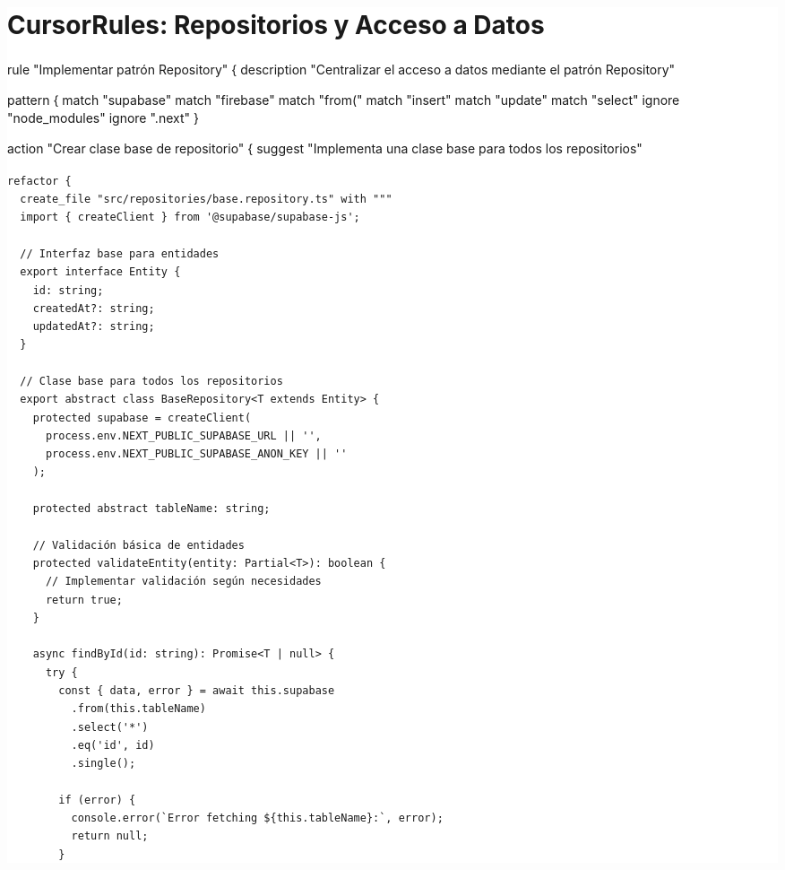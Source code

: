 # CursorRules: Repositorios y Acceso a Datos

rule "Implementar patrón Repository" {
  description "Centralizar el acceso a datos mediante el patrón Repository"
  
  pattern {
    match "supabase"
    match "firebase"
    match "from("
    match "insert"
    match "update"
    match "select"
    ignore "node_modules"
    ignore ".next"
  }
  
  action "Crear clase base de repositorio" {
    suggest "Implementa una clase base para todos los repositorios"
    
    refactor {
      create_file "src/repositories/base.repository.ts" with """
      import { createClient } from '@supabase/supabase-js';

      // Interfaz base para entidades
      export interface Entity {
        id: string;
        createdAt?: string;
        updatedAt?: string;
      }
      
      // Clase base para todos los repositorios
      export abstract class BaseRepository<T extends Entity> {
        protected supabase = createClient(
          process.env.NEXT_PUBLIC_SUPABASE_URL || '',
          process.env.NEXT_PUBLIC_SUPABASE_ANON_KEY || ''
        );
        
        protected abstract tableName: string;
        
        // Validación básica de entidades
        protected validateEntity(entity: Partial<T>): boolean {
          // Implementar validación según necesidades
          return true;
        }
        
        async findById(id: string): Promise<T | null> {
          try {
            const { data, error } = await this.supabase
              .from(this.tableName)
              .select('*')
              .eq('id', id)
              .single();
              
            if (error) {
              console.error(`Error fetching ${this.tableName}:`, error);
              return null;
            }
            